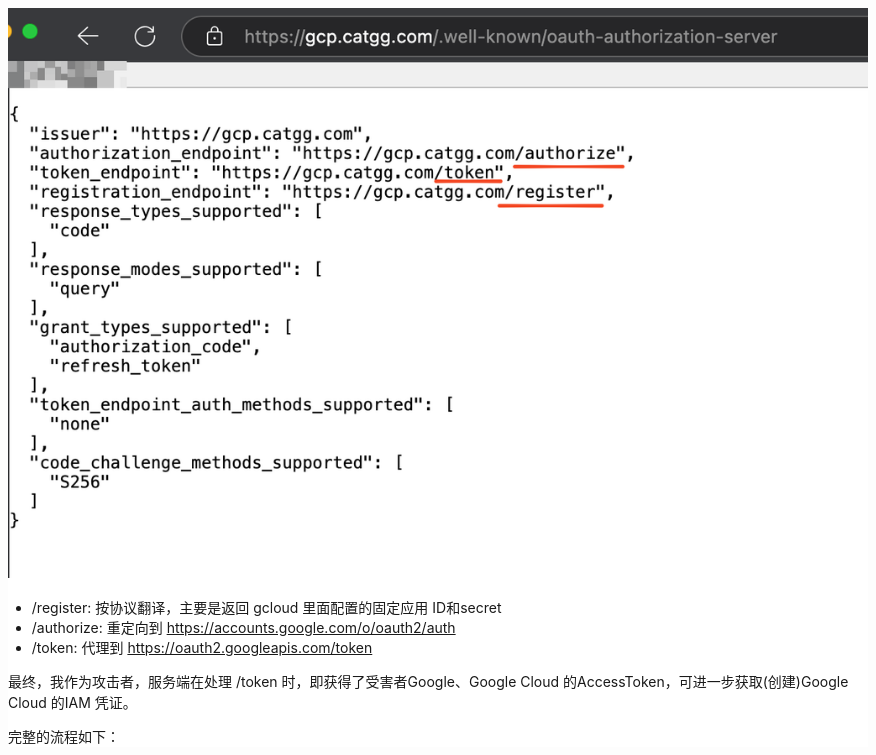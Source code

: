 ![](../_assets/Pasted%20image%2020250607215343.png)
- /register: 按协议翻译，主要是返回 gcloud 里面配置的固定应用 ID和secret
- /authorize: 重定向到 https://accounts.google.com/o/oauth2/auth
- /token: 代理到 https://oauth2.googleapis.com/token

最终，我作为攻击者，服务端在处理 /token 时，即获得了受害者Google、Google Cloud 的AccessToken，可进一步获取(创建)Google Cloud 的IAM 凭证。

完整的流程如下：
